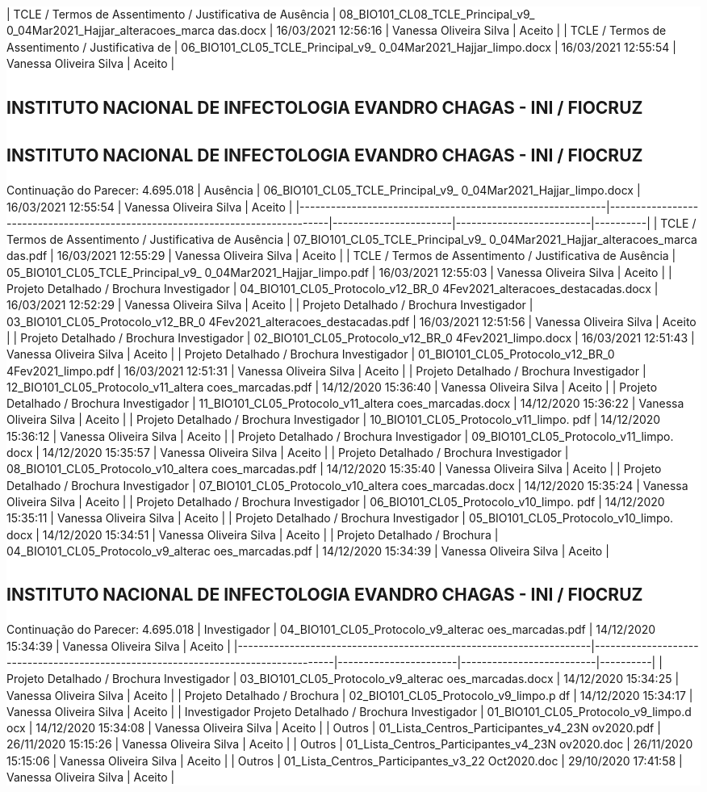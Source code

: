 | TCLE / Termos de Assentimento / Justificativa de Ausência | 08_BIO101_CL08_TCLE_Principal_v9_ 0_04Mar2021_Hajjar_alteracoes_marca das.docx | 16/03/2021 12:56:16 | Vanessa Oliveira Silva            | Aceito     |
| TCLE / Termos de Assentimento / Justificativa de          | 06_BIO101_CL05_TCLE_Principal_v9_ 0_04Mar2021_Hajjar_limpo.docx                | 16/03/2021 12:55:54 | Vanessa Oliveira Silva            | Aceito     |
## INSTITUTO NACIONAL DE INFECTOLOGIA EVANDRO CHAGAS - INI / FIOCRUZ

## INSTITUTO NACIONAL DE INFECTOLOGIA EVANDRO CHAGAS - INI / FIOCRUZ

Continuação do Parecer: 4.695.018
| Ausência                                                  | 06_BIO101_CL05_TCLE_Principal_v9_ 0_04Mar2021_Hajjar_limpo.docx               | 16/03/2021 12:55:54   | Vanessa Oliveira Silva   | Aceito   |
|-----------------------------------------------------------|-------------------------------------------------------------------------------|-----------------------|--------------------------|----------|
| TCLE / Termos de Assentimento / Justificativa de Ausência | 07_BIO101_CL05_TCLE_Principal_v9_ 0_04Mar2021_Hajjar_alteracoes_marca das.pdf | 16/03/2021 12:55:29   | Vanessa Oliveira Silva   | Aceito   |
| TCLE / Termos de Assentimento / Justificativa de Ausência | 05_BIO101_CL05_TCLE_Principal_v9_ 0_04Mar2021_Hajjar_limpo.pdf                | 16/03/2021 12:55:03   | Vanessa Oliveira Silva   | Aceito   |
| Projeto Detalhado / Brochura Investigador                 | 04_BIO101_CL05_Protocolo_v12_BR_0 4Fev2021_alteracoes_destacadas.docx         | 16/03/2021 12:52:29   | Vanessa Oliveira Silva   | Aceito   |
| Projeto Detalhado / Brochura Investigador                 | 03_BIO101_CL05_Protocolo_v12_BR_0 4Fev2021_alteracoes_destacadas.pdf          | 16/03/2021 12:51:56   | Vanessa Oliveira Silva   | Aceito   |
| Projeto Detalhado / Brochura Investigador                 | 02_BIO101_CL05_Protocolo_v12_BR_0 4Fev2021_limpo.docx                         | 16/03/2021 12:51:43   | Vanessa Oliveira Silva   | Aceito   |
| Projeto Detalhado / Brochura Investigador                 | 01_BIO101_CL05_Protocolo_v12_BR_0 4Fev2021_limpo.pdf                          | 16/03/2021 12:51:31   | Vanessa Oliveira Silva   | Aceito   |
| Projeto Detalhado / Brochura Investigador                 | 12_BIO101_CL05_Protocolo_v11_altera coes_marcadas.pdf                         | 14/12/2020 15:36:40   | Vanessa Oliveira Silva   | Aceito   |
| Projeto Detalhado / Brochura Investigador                 | 11_BIO101_CL05_Protocolo_v11_altera coes_marcadas.docx                        | 14/12/2020 15:36:22   | Vanessa Oliveira Silva   | Aceito   |
| Projeto Detalhado / Brochura Investigador                 | 10_BIO101_CL05_Protocolo_v11_limpo. pdf                                       | 14/12/2020 15:36:12   | Vanessa Oliveira Silva   | Aceito   |
| Projeto Detalhado / Brochura Investigador                 | 09_BIO101_CL05_Protocolo_v11_limpo. docx                                      | 14/12/2020 15:35:57   | Vanessa Oliveira Silva   | Aceito   |
| Projeto Detalhado / Brochura Investigador                 | 08_BIO101_CL05_Protocolo_v10_altera coes_marcadas.pdf                         | 14/12/2020 15:35:40   | Vanessa Oliveira Silva   | Aceito   |
| Projeto Detalhado / Brochura Investigador                 | 07_BIO101_CL05_Protocolo_v10_altera coes_marcadas.docx                        | 14/12/2020 15:35:24   | Vanessa Oliveira Silva   | Aceito   |
| Projeto Detalhado / Brochura Investigador                 | 06_BIO101_CL05_Protocolo_v10_limpo. pdf                                       | 14/12/2020 15:35:11   | Vanessa Oliveira Silva   | Aceito   |
| Projeto Detalhado / Brochura Investigador                 | 05_BIO101_CL05_Protocolo_v10_limpo. docx                                      | 14/12/2020 15:34:51   | Vanessa Oliveira Silva   | Aceito   |
| Projeto Detalhado / Brochura                              | 04_BIO101_CL05_Protocolo_v9_alterac oes_marcadas.pdf                          | 14/12/2020 15:34:39   | Vanessa Oliveira Silva   | Aceito   |
## INSTITUTO NACIONAL DE INFECTOLOGIA EVANDRO CHAGAS - INI / FIOCRUZ

Continuação do Parecer: 4.695.018
| Investigador                                                       | 04_BIO101_CL05_Protocolo_v9_alterac oes_marcadas.pdf                              | 14/12/2020 15:34:39   | Vanessa Oliveira Silva   | Aceito   |
|--------------------------------------------------------------------|-----------------------------------------------------------------------------------|-----------------------|--------------------------|----------|
| Projeto Detalhado / Brochura Investigador                          | 03_BIO101_CL05_Protocolo_v9_alterac oes_marcadas.docx                             | 14/12/2020 15:34:25   | Vanessa Oliveira Silva   | Aceito   |
| Projeto Detalhado / Brochura                                       | 02_BIO101_CL05_Protocolo_v9_limpo.p df                                            | 14/12/2020 15:34:17   | Vanessa Oliveira Silva   | Aceito   |
| Investigador Projeto Detalhado / Brochura Investigador             | 01_BIO101_CL05_Protocolo_v9_limpo.d ocx                                           | 14/12/2020 15:34:08   | Vanessa Oliveira Silva   | Aceito   |
| Outros                                                             | 01_Lista_Centros_Participantes_v4_23N ov2020.pdf                                  | 26/11/2020 15:15:26   | Vanessa Oliveira Silva   | Aceito   |
| Outros                                                             | 01_Lista_Centros_Participantes_v4_23N ov2020.doc                                  | 26/11/2020 15:15:06   | Vanessa Oliveira Silva   | Aceito   |
| Outros                                                             | 01_Lista_Centros_Participantes_v3_22 Oct2020.doc                                  | 29/10/2020 17:41:58   | Vanessa Oliveira Silva   | Aceito   |